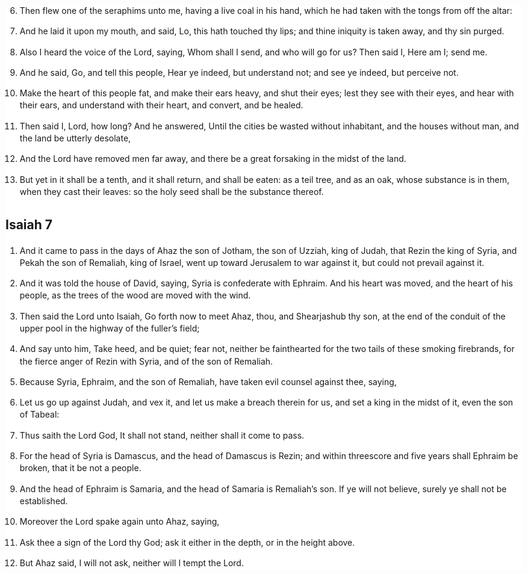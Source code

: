 6. Then flew one of the seraphims unto me, having a live coal in his hand, which he had taken with the tongs from off the altar:

7. And he laid it upon my mouth, and said, Lo, this hath touched thy lips; and thine iniquity is taken away, and thy sin purged.

8. Also I heard the voice of the Lord, saying, Whom shall I send, and who will go for us? Then said I, Here am I; send me.

9. And he said, Go, and tell this people, Hear ye indeed, but understand not; and see ye indeed, but perceive not.

10. Make the heart of this people fat, and make their ears heavy, and shut their eyes; lest they see with their eyes, and hear with their ears, and understand with their heart, and convert, and be healed.

11. Then said I, Lord, how long? And he answered, Until the cities be wasted without inhabitant, and the houses without man, and the land be utterly desolate,

12. And the Lord have removed men far away, and there be a great forsaking in the midst of the land.

13. But yet in it shall be a tenth, and it shall return, and shall be eaten: as a teil tree, and as an oak, whose substance is in them, when they cast their leaves: so the holy seed shall be the substance thereof.  

## Isaiah 7

1. And it came to pass in the days of Ahaz the son of Jotham, the son of Uzziah, king of Judah, that Rezin the king of Syria, and Pekah the son of Remaliah, king of Israel, went up toward Jerusalem to war against it, but could not prevail against it.

2. And it was told the house of David, saying, Syria is confederate with Ephraim. And his heart was moved, and the heart of his people, as the trees of the wood are moved with the wind.

3. Then said the Lord unto Isaiah, Go forth now to meet Ahaz, thou, and Shearjashub thy son, at the end of the conduit of the upper pool in the highway of the fuller’s field;

4. And say unto him, Take heed, and be quiet; fear not, neither be fainthearted for the two tails of these smoking firebrands, for the fierce anger of Rezin with Syria, and of the son of Remaliah.

5. Because Syria, Ephraim, and the son of Remaliah, have taken evil counsel against thee, saying,

6. Let us go up against Judah, and vex it, and let us make a breach therein for us, and set a king in the midst of it, even the son of Tabeal:

7. Thus saith the Lord God, It shall not stand, neither shall it come to pass.

8. For the head of Syria is Damascus, and the head of Damascus is Rezin; and within threescore and five years shall Ephraim be broken, that it be not a people.

9. And the head of Ephraim is Samaria, and the head of Samaria is Remaliah’s son. If ye will not believe, surely ye shall not be established.

10. Moreover the Lord spake again unto Ahaz, saying,

11. Ask thee a sign of the Lord thy God; ask it either in the depth, or in the height above.

12. But Ahaz said, I will not ask, neither will I tempt the Lord.
